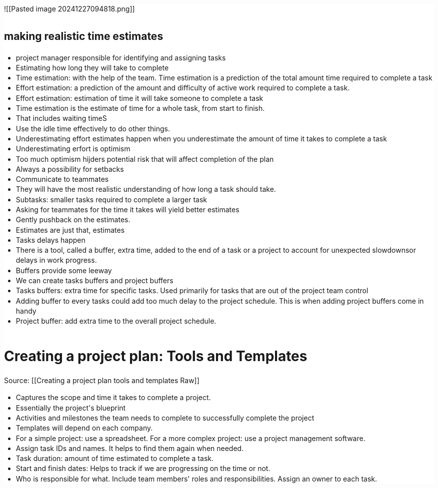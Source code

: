 

![[Pasted image 20241227094818.png]]

## making realistic time estimates
- project manager responsible for identifying and assigning tasks
- Estimating how long they will take to complete
- Time estimation: with the help of the team. Time estimation is a prediction of the total amount time required to complete a task
- Effort estimation: a prediction of the amount and difficulty of active work required to complete a task. 
- Effort estimation: estimation of time it will take someone to complete a task
- Time estimation is the estimate of time for a whole task, from start to finish.
- That includes waiting timeS 
- Use the idle time effectively to do other things. 
- Underestimating effort estimates happen when you underestimate the amount of time it takes to complete a task
- Underestimating erfort is optimism
- Too much optimism hijders potential risk that will affect completion of the plan
- Always a possibility for setbacks
- Communicate to teammates
- They will have the most realistic understanding of how long a task should take.
- Subtasks: smaller tasks required to complete a larger task
- Asking for teammates for the time it takes will yield better estimates
- Gently pushback on the estimates. 
- Estimates are just that, estimates 
- Tasks delays happen
- There is a tool, called a buffer, extra time, added to the end of a task or a project to account for unexpected slowdownsor delays in work progress. 
- Buffers provide some leeway
- We can create tasks buffers and project buffers
- Tasks buffers: extra time for specific tasks. Used primarily for tasks that are out of the project team control
- Adding buffer to every tasks could add too much delay to the project schedule. This is when adding project buffers come in handy 
- Project buffer: add extra time to the overall project schedule. 


# Creating a project plan: Tools and Templates
Source: [[Creating a project plan tools and templates Raw]]

* Captures the scope and time it takes to complete a project. 
* Essentially the project's blueprint
* Activities and milestones the team needs to complete to successfully complete the project
* Templates will depend on each company. 
* For a simple project: use a spreadsheet. For a more complex project: use a project management software. 
* Assign task IDs and names. It helps to find them again when needed. 
* Task duration: amount of time estimated to complete a task. 
* Start and finish dates: Helps to track if we are progressing on the time or not. 
* Who is responsible for what. Include team members' roles and responsibilities. 
  Assign an owner to each task. 
